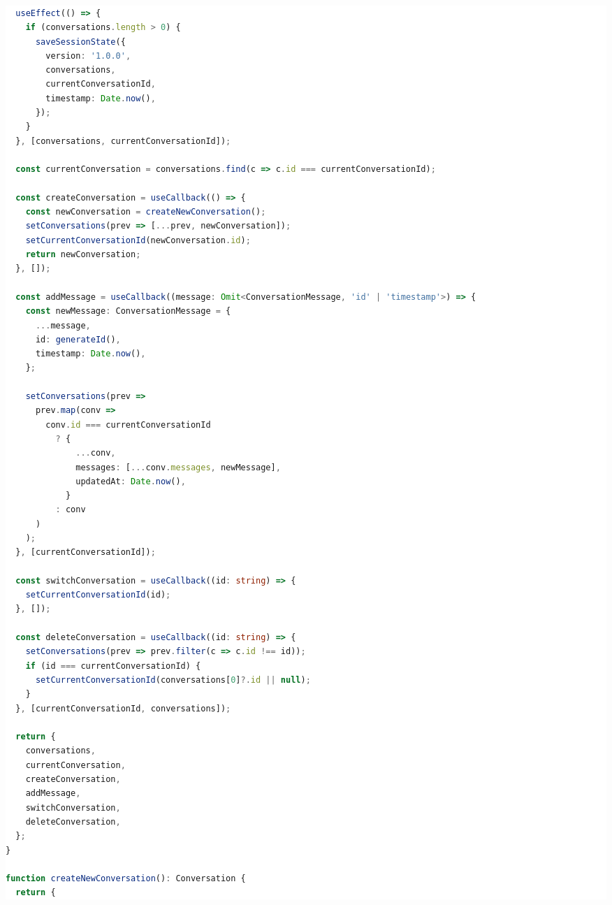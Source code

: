 ```typescript
  useEffect(() => {
    if (conversations.length > 0) {
      saveSessionState({
        version: '1.0.0',
        conversations,
        currentConversationId,
        timestamp: Date.now(),
      });
    }
  }, [conversations, currentConversationId]);

  const currentConversation = conversations.find(c => c.id === currentConversationId);

  const createConversation = useCallback(() => {
    const newConversation = createNewConversation();
    setConversations(prev => [...prev, newConversation]);
    setCurrentConversationId(newConversation.id);
    return newConversation;
  }, []);

  const addMessage = useCallback((message: Omit<ConversationMessage, 'id' | 'timestamp'>) => {
    const newMessage: ConversationMessage = {
      ...message,
      id: generateId(),
      timestamp: Date.now(),
    };

    setConversations(prev =>
      prev.map(conv =>
        conv.id === currentConversationId
          ? {
              ...conv,
              messages: [...conv.messages, newMessage],
              updatedAt: Date.now(),
            }
          : conv
      )
    );
  }, [currentConversationId]);

  const switchConversation = useCallback((id: string) => {
    setCurrentConversationId(id);
  }, []);

  const deleteConversation = useCallback((id: string) => {
    setConversations(prev => prev.filter(c => c.id !== id));
    if (id === currentConversationId) {
      setCurrentConversationId(conversations[0]?.id || null);
    }
  }, [currentConversationId, conversations]);

  return {
    conversations,
    currentConversation,
    createConversation,
    addMessage,
    switchConversation,
    deleteConversation,
  };
}

function createNewConversation(): Conversation {
  return {
```